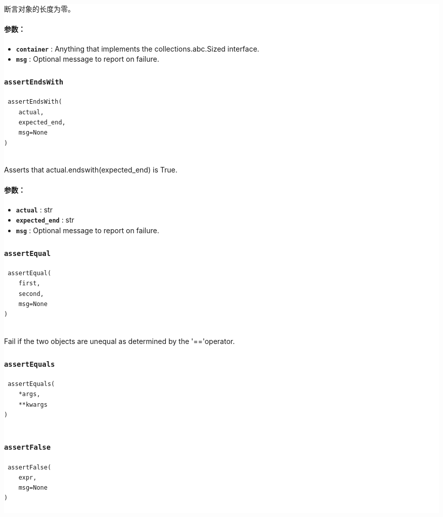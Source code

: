 断言对象的长度为零。

#### 参数：
- **`container`** : Anything that implements the collections.abc.Sized interface.
- **`msg`** : Optional message to report on failure.


###  `assertEndsWith` 


```
 assertEndsWith(
    actual,
    expected_end,
    msg=None
)
 
```

Asserts that actual.endswith(expected_end) is True.

#### 参数：
- **`actual`** : str
- **`expected_end`** : str
- **`msg`** : Optional message to report on failure.


###  `assertEqual` 


```
 assertEqual(
    first,
    second,
    msg=None
)
 
```

Fail if the two objects are unequal as determined by the '=='operator.

###  `assertEquals` 


```
 assertEquals(
    *args,
    **kwargs
)
 
```

###  `assertFalse` 


```
 assertFalse(
    expr,
    msg=None
)
 
```
